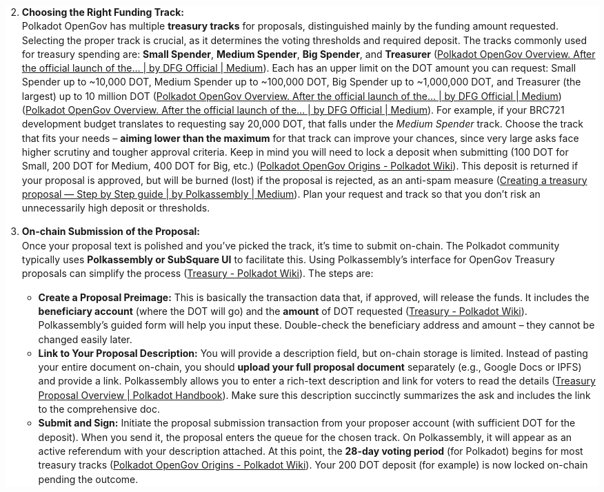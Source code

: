 2. **Choosing the Right Funding Track:**  
   Polkadot OpenGov has multiple **treasury tracks** for proposals, distinguished mainly by the funding amount requested. Selecting the proper track is crucial, as it determines the voting thresholds and required deposit. The tracks commonly used for treasury spending are: **Small Spender**, **Medium Spender**, **Big Spender**, and **Treasurer** ([Polkadot OpenGov Overview. After the official launch of the… | by DFG Official | Medium](https://medium.com/@dfg-official/polkadot-opengov-overview-1ae64c0c2614#:~:text=cancellations%20and%20terminations%2C%20etc,funding%20from%20The%20Polkadot%20Treasury)). Each has an upper limit on the DOT amount you can request: Small Spender up to ~10,000 DOT, Medium Spender up to ~100,000 DOT, Big Spender up to ~1,000,000 DOT, and Treasurer (the largest) up to 10 million DOT ([Polkadot OpenGov Overview. After the official launch of the… | by DFG Official | Medium](https://medium.com/@dfg-official/polkadot-opengov-overview-1ae64c0c2614#:~:text=,67%20million%20%24DOT%2C%20with)) ([Polkadot OpenGov Overview. After the official launch of the… | by DFG Official | Medium](https://medium.com/@dfg-official/polkadot-opengov-overview-1ae64c0c2614#:~:text=%24DOT.%20,63%20million%20%24DOT)). For example, if your BRC721 development budget translates to requesting say 20,000 DOT, that falls under the *Medium Spender* track. Choose the track that fits your needs – **aiming lower than the maximum** for that track can improve your chances, since very large asks face higher scrutiny and tougher approval criteria. Keep in mind you will need to lock a deposit when submitting (100 DOT for Small, 200 DOT for Medium, 400 DOT for Big, etc.) ([Polkadot OpenGov Origins - Polkadot Wiki](https://wiki.polkadot.network/docs/learn-polkadot-opengov-origins#:~:text=32%20Small%20Spender%2050%20100,1%20Day%20Linear%20Decreasing%20Reciprocal)). This deposit is returned if your proposal is approved, but will be burned (lost) if the proposal is rejected, as an anti-spam measure ([Creating a treasury proposal — Step by Step guide | by Polkassembly | Medium](https://polkassembly.medium.com/creating-a-treasury-proposal-step-by-step-guide-e65ee1283193#:~:text=,currently%20set%20at%20100%20DOTs)). Plan your request and track so that you don’t risk an unnecessarily high deposit or thresholds.

3. **On-chain Submission of the Proposal:**  
   Once your proposal text is polished and you’ve picked the track, it’s time to submit on-chain. The Polkadot community typically uses **Polkassembly or SubSquare UI** to facilitate this. Using Polkassembly’s interface for OpenGov Treasury proposals can simplify the process ([Treasury - Polkadot Wiki](https://wiki.polkadot.network/docs/learn-polkadot-opengov-treasury#:~:text=Go%20to%20Polkassembly%20and%20click,Then)). The steps are:  
   - **Create a Proposal Preimage:** This is basically the transaction data that, if approved, will release the funds. It includes the **beneficiary account** (where the DOT will go) and the **amount** of DOT requested ([Treasury - Polkadot Wiki](https://wiki.polkadot.network/docs/learn-polkadot-opengov-treasury#:~:text=Image%3A%20polkassembly)). Polkassembly’s guided form will help you input these. Double-check the beneficiary address and amount – they cannot be changed easily later.  
   - **Link to Your Proposal Description:** You will provide a description field, but on-chain storage is limited. Instead of pasting your entire document on-chain, you should **upload your full proposal document** separately (e.g., Google Docs or IPFS) and provide a link. Polkassembly allows you to enter a rich-text description and link for voters to read the details ([Treasury Proposal Overview | Polkadot Handbook](https://polkadothandbook.com/guides/treasury-proposals#:~:text=The%20proposal%20needs%20to%20be,PDF%20or%20Google%20Docs)). Make sure this description succinctly summarizes the ask and includes the link to the comprehensive doc.  
   - **Submit and Sign:** Initiate the proposal submission transaction from your proposer account (with sufficient DOT for the deposit). When you send it, the proposal enters the queue for the chosen track. On Polkassembly, it will appear as an active referendum with your description attached. At this point, the **28-day voting period** (for Polkadot) begins for most treasury tracks ([Polkadot OpenGov Origins - Polkadot Wiki](https://wiki.polkadot.network/docs/learn-polkadot-opengov-origins#:~:text=32%20Small%20Spender%2050%20100,1%20Day%20Linear%20Decreasing%20Reciprocal)). Your 200 DOT deposit (for example) is now locked on-chain pending the outcome.

